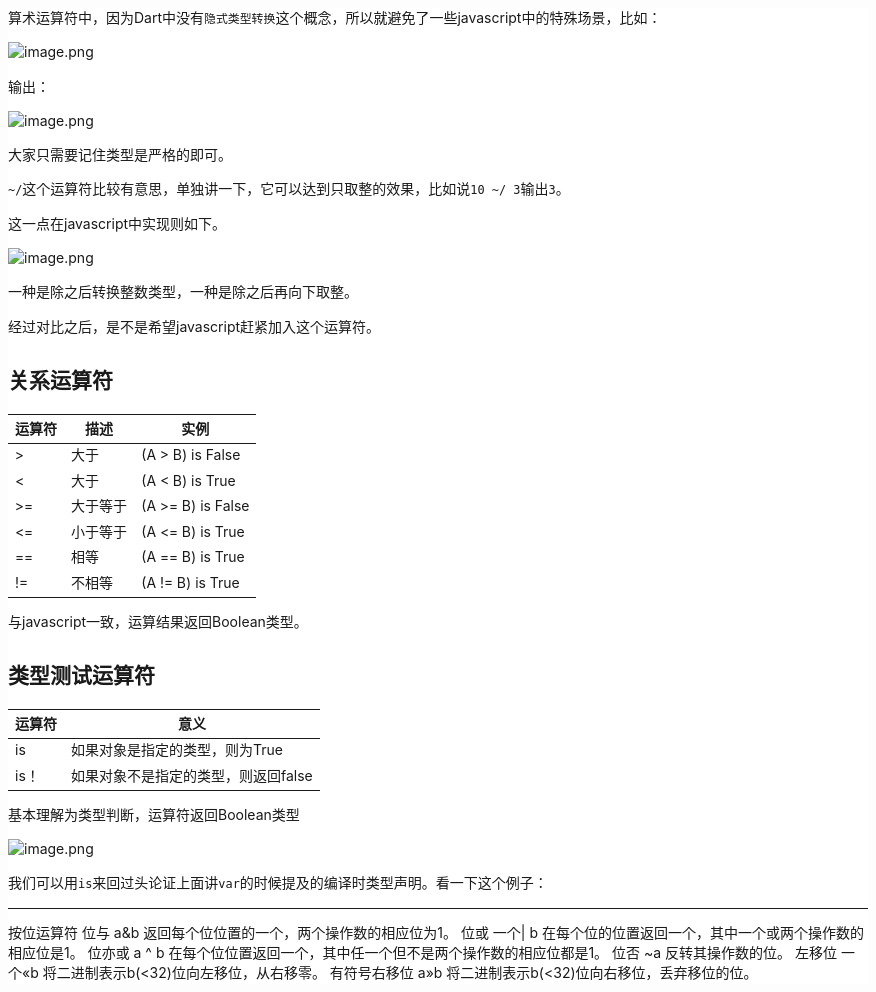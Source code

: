算术运算符中，因为Dart中没有`隐式类型转换`这个概念，所以就避免了一些javascript中的特殊场景，比如：

![image.png](https://p6-juejin.byteimg.com/tos-cn-i-k3u1fbpfcp/de6abec6e4b44cc09bf6479366bfc20e~tplv-k3u1fbpfcp-watermark.image)

输出：

![image.png](https://p3-juejin.byteimg.com/tos-cn-i-k3u1fbpfcp/6fbeef2ffabd4168b6d9fc21e7c15586~tplv-k3u1fbpfcp-watermark.image)

大家只需要记住类型是严格的即可。

`~/`这个运算符比较有意思，单独讲一下，它可以达到只取整的效果，比如说`10 ~/ 3`输出`3`。

这一点在javascript中实现则如下。

![image.png](https://p9-juejin.byteimg.com/tos-cn-i-k3u1fbpfcp/5fdcab440fc24a27abdc5c8b9792a91f~tplv-k3u1fbpfcp-watermark.image)

一种是除之后转换整数类型，一种是除之后再向下取整。

经过对比之后，是不是希望javascript赶紧加入这个运算符。

## 关系运算符

| 运算符 | 描述 | 实例 |
| --- | --- | --- |
| > | 大于 | (A > B) is False |
| < | 大于 | (A < B) is True |
| >= | 大于等于 | (A >= B) is False |
| <= | 小于等于 | (A <= B) is True |
| == | 相等 | (A == B) is True |
| != | 不相等 | (A != B) is True |

与javascript一致，运算结果返回Boolean类型。

## 类型测试运算符

| 运算符 | 意义 |
| --- | --- |
| is | 如果对象是指定的类型，则为True |
| is！ | 如果对象不是指定的类型，则返回false |

基本理解为类型判断，运算符返回Boolean类型

![image.png](https://p1-juejin.byteimg.com/tos-cn-i-k3u1fbpfcp/f8593469930a4879bfac3633cc63cfb8~tplv-k3u1fbpfcp-watermark.image)

我们可以用`is`来回过头论证上面讲`var`的时候提及的编译时类型声明。看一下这个例子：


----- 

按位运算符
位与	a&b	返回每个位位置的一个，两个操作数的相应位为1。
位或	一个| b	在每个位的位置返回一个，其中一个或两个操作数的相应位是1。
位亦或	a ^ b	在每个位位置返回一个，其中任一个但不是两个操作数的相应位都是1。
位否	~a	反转其操作数的位。
左移位	一个«b	将二进制表示b(<32)位向左移位，从右移零。
有符号右移位	a»b	将二进制表示b(<32)位向右移位，丢弃移位的位。
